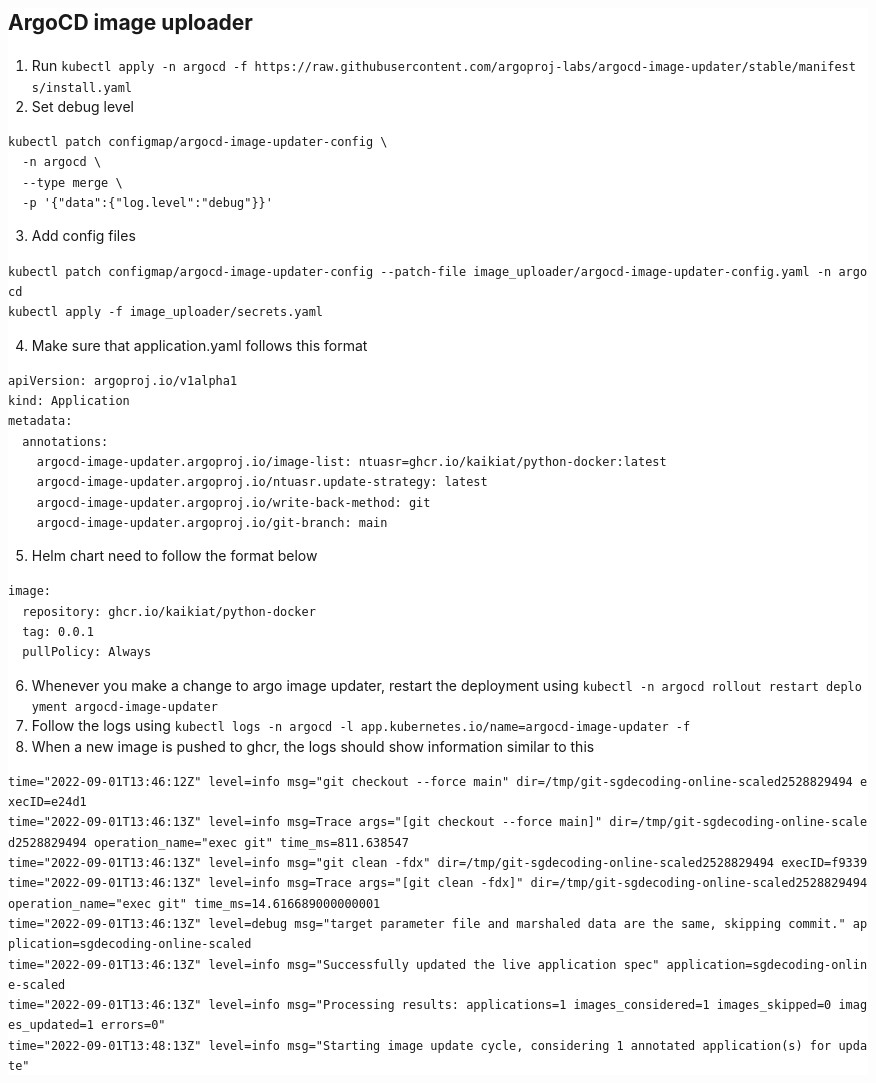 ## ArgoCD image uploader
1. Run `kubectl apply -n argocd -f https://raw.githubusercontent.com/argoproj-labs/argocd-image-updater/stable/manifests/install.yaml`
2. Set debug level 
```
kubectl patch configmap/argocd-image-updater-config \
  -n argocd \
  --type merge \
  -p '{"data":{"log.level":"debug"}}'
```
3. Add config files
```
kubectl patch configmap/argocd-image-updater-config --patch-file image_uploader/argocd-image-updater-config.yaml -n argocd
kubectl apply -f image_uploader/secrets.yaml
```
4. Make sure that application.yaml follows this format
```
apiVersion: argoproj.io/v1alpha1
kind: Application
metadata:
  annotations:
    argocd-image-updater.argoproj.io/image-list: ntuasr=ghcr.io/kaikiat/python-docker:latest
    argocd-image-updater.argoproj.io/ntuasr.update-strategy: latest
    argocd-image-updater.argoproj.io/write-back-method: git
    argocd-image-updater.argoproj.io/git-branch: main
```
5. Helm chart need to follow the format below
```
image:
  repository: ghcr.io/kaikiat/python-docker
  tag: 0.0.1
  pullPolicy: Always
```
6. Whenever you make a change to argo image updater, restart the deployment using `kubectl -n argocd rollout restart deployment argocd-image-updater`
7. Follow the logs using `kubectl logs -n argocd -l app.kubernetes.io/name=argocd-image-updater -f`
8. When a new image is pushed to ghcr, the logs should show information similar to this
```
time="2022-09-01T13:46:12Z" level=info msg="git checkout --force main" dir=/tmp/git-sgdecoding-online-scaled2528829494 execID=e24d1
time="2022-09-01T13:46:13Z" level=info msg=Trace args="[git checkout --force main]" dir=/tmp/git-sgdecoding-online-scaled2528829494 operation_name="exec git" time_ms=811.638547
time="2022-09-01T13:46:13Z" level=info msg="git clean -fdx" dir=/tmp/git-sgdecoding-online-scaled2528829494 execID=f9339
time="2022-09-01T13:46:13Z" level=info msg=Trace args="[git clean -fdx]" dir=/tmp/git-sgdecoding-online-scaled2528829494 operation_name="exec git" time_ms=14.616689000000001
time="2022-09-01T13:46:13Z" level=debug msg="target parameter file and marshaled data are the same, skipping commit." application=sgdecoding-online-scaled
time="2022-09-01T13:46:13Z" level=info msg="Successfully updated the live application spec" application=sgdecoding-online-scaled
time="2022-09-01T13:46:13Z" level=info msg="Processing results: applications=1 images_considered=1 images_skipped=0 images_updated=1 errors=0"
time="2022-09-01T13:48:13Z" level=info msg="Starting image update cycle, considering 1 annotated application(s) for update"
```
